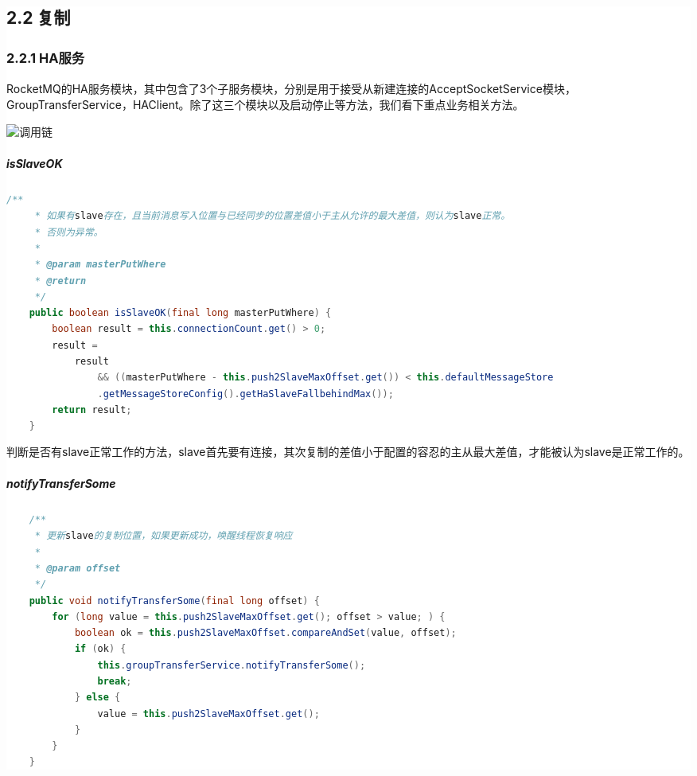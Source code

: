 ## 2.2 复制

### 2.2.1 HA服务

RocketMQ的HA服务模块，其中包含了3个子服务模块，分别是用于接受从新建连接的AcceptSocketService模块，GroupTransferService，HAClient。除了这三个模块以及启动停止等方法，我们看下重点业务相关方法。

![调用链](http://cyblog.oss-cn-hangzhou.aliyuncs.com/mqReplication/HAService.png)

##### isSlaveOK


```java
/**
     * 如果有slave存在，且当前消息写入位置与已经同步的位置差值小于主从允许的最大差值，则认为slave正常。
     * 否则为异常。
     *
     * @param masterPutWhere
     * @return
     */
    public boolean isSlaveOK(final long masterPutWhere) {
        boolean result = this.connectionCount.get() > 0;
        result =
            result
                && ((masterPutWhere - this.push2SlaveMaxOffset.get()) < this.defaultMessageStore
                .getMessageStoreConfig().getHaSlaveFallbehindMax());
        return result;
    }
```

判断是否有slave正常工作的方法，slave首先要有连接，其次复制的差值小于配置的容忍的主从最大差值，才能被认为slave是正常工作的。

##### notifyTransferSome

```java
    /**
     * 更新slave的复制位置，如果更新成功，唤醒线程恢复响应
     * 
     * @param offset
     */
    public void notifyTransferSome(final long offset) {
        for (long value = this.push2SlaveMaxOffset.get(); offset > value; ) {
            boolean ok = this.push2SlaveMaxOffset.compareAndSet(value, offset);
            if (ok) {
                this.groupTransferService.notifyTransferSome();
                break;
            } else {
                value = this.push2SlaveMaxOffset.get();
            }
        }
    }
```
